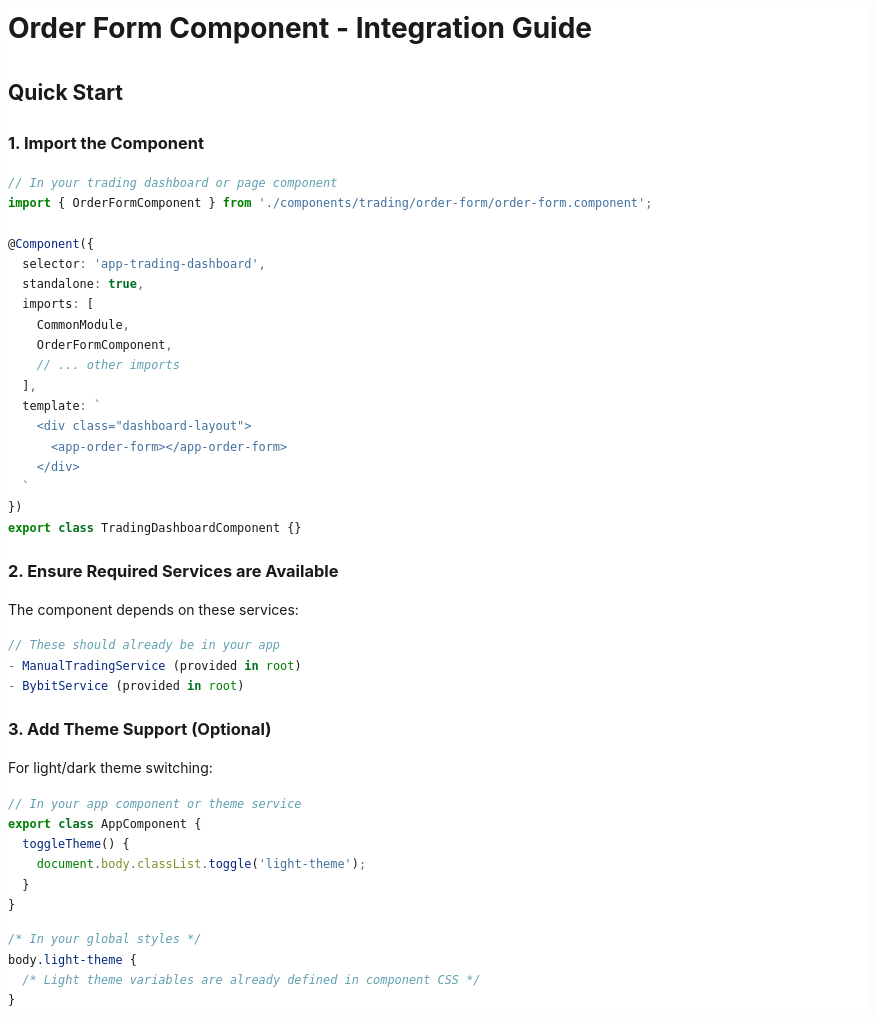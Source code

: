# Order Form Component - Integration Guide

## Quick Start

### 1. Import the Component

```typescript
// In your trading dashboard or page component
import { OrderFormComponent } from './components/trading/order-form/order-form.component';

@Component({
  selector: 'app-trading-dashboard',
  standalone: true,
  imports: [
    CommonModule,
    OrderFormComponent,
    // ... other imports
  ],
  template: `
    <div class="dashboard-layout">
      <app-order-form></app-order-form>
    </div>
  `
})
export class TradingDashboardComponent {}
```

### 2. Ensure Required Services are Available

The component depends on these services:

```typescript
// These should already be in your app
- ManualTradingService (provided in root)
- BybitService (provided in root)
```

### 3. Add Theme Support (Optional)

For light/dark theme switching:

```typescript
// In your app component or theme service
export class AppComponent {
  toggleTheme() {
    document.body.classList.toggle('light-theme');
  }
}
```

```css
/* In your global styles */
body.light-theme {
  /* Light theme variables are already defined in component CSS */
}
```
